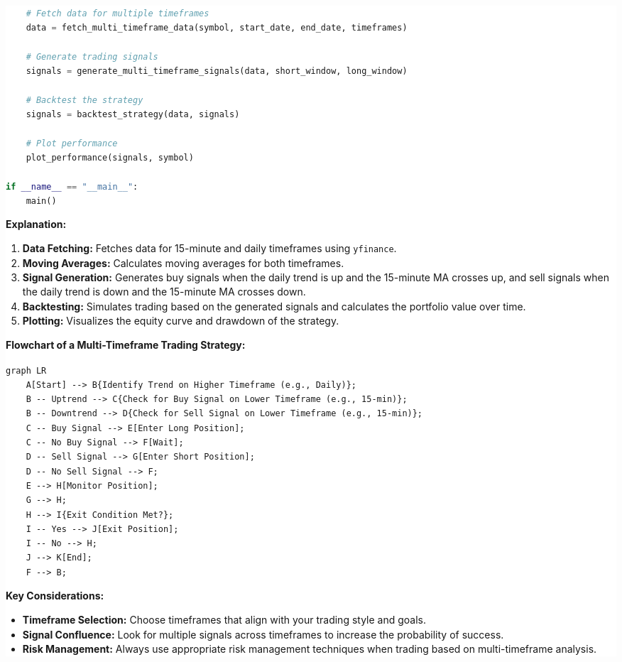 ```python
    # Fetch data for multiple timeframes
    data = fetch_multi_timeframe_data(symbol, start_date, end_date, timeframes)

    # Generate trading signals
    signals = generate_multi_timeframe_signals(data, short_window, long_window)

    # Backtest the strategy
    signals = backtest_strategy(data, signals)

    # Plot performance
    plot_performance(signals, symbol)

if __name__ == "__main__":
    main()
```

**Explanation:**

1. **Data Fetching:** Fetches data for 15-minute and daily timeframes using `yfinance`.
2. **Moving Averages:** Calculates moving averages for both timeframes.
3. **Signal Generation:** Generates buy signals when the daily trend is up and the 15-minute MA crosses up, and sell signals when the daily trend is down and the 15-minute MA crosses down.
4. **Backtesting:** Simulates trading based on the generated signals and calculates the portfolio value over time.
5. **Plotting:** Visualizes the equity curve and drawdown of the strategy.

**Flowchart of a Multi-Timeframe Trading Strategy:**

```mermaid
graph LR
    A[Start] --> B{Identify Trend on Higher Timeframe (e.g., Daily)};
    B -- Uptrend --> C{Check for Buy Signal on Lower Timeframe (e.g., 15-min)};
    B -- Downtrend --> D{Check for Sell Signal on Lower Timeframe (e.g., 15-min)};
    C -- Buy Signal --> E[Enter Long Position];
    C -- No Buy Signal --> F[Wait];
    D -- Sell Signal --> G[Enter Short Position];
    D -- No Sell Signal --> F;
    E --> H[Monitor Position];
    G --> H;
    H --> I{Exit Condition Met?};
    I -- Yes --> J[Exit Position];
    I -- No --> H;
    J --> K[End];
    F --> B;
```

**Key Considerations:**

*   **Timeframe Selection:** Choose timeframes that align with your trading style and goals.
*   **Signal Confluence:** Look for multiple signals across timeframes to increase the probability of success.
*   **Risk Management:** Always use appropriate risk management techniques when trading based on multi-timeframe analysis.
